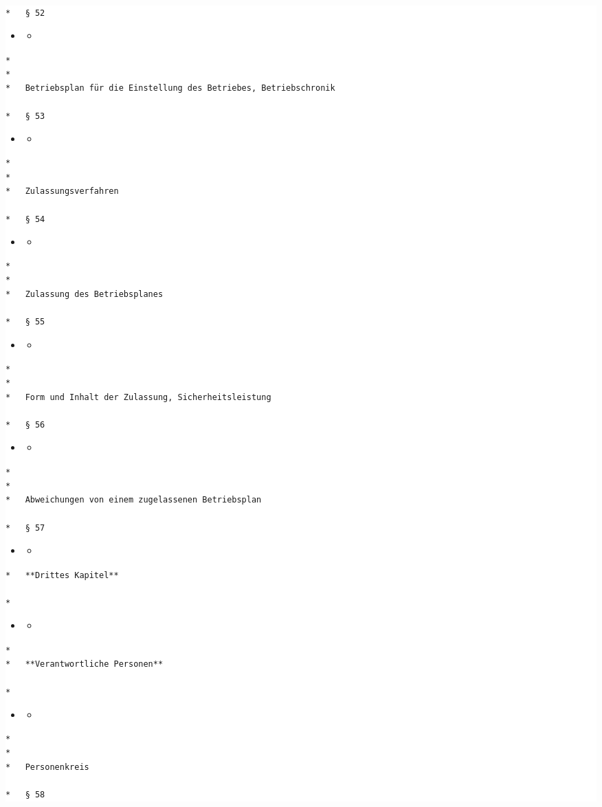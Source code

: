     *   § 52


*    *
    *
    *
    *   Betriebsplan für die Einstellung des Betriebes, Betriebschronik

    *   § 53


*    *
    *
    *
    *   Zulassungsverfahren

    *   § 54


*    *
    *
    *
    *   Zulassung des Betriebsplanes

    *   § 55


*    *
    *
    *
    *   Form und Inhalt der Zulassung, Sicherheitsleistung

    *   § 56


*    *
    *
    *
    *   Abweichungen von einem zugelassenen Betriebsplan

    *   § 57


*    *
    *   **Drittes Kapitel**

    *

*    *
    *
    *   **Verantwortliche Personen**

    *

*    *
    *
    *
    *   Personenkreis

    *   § 58
